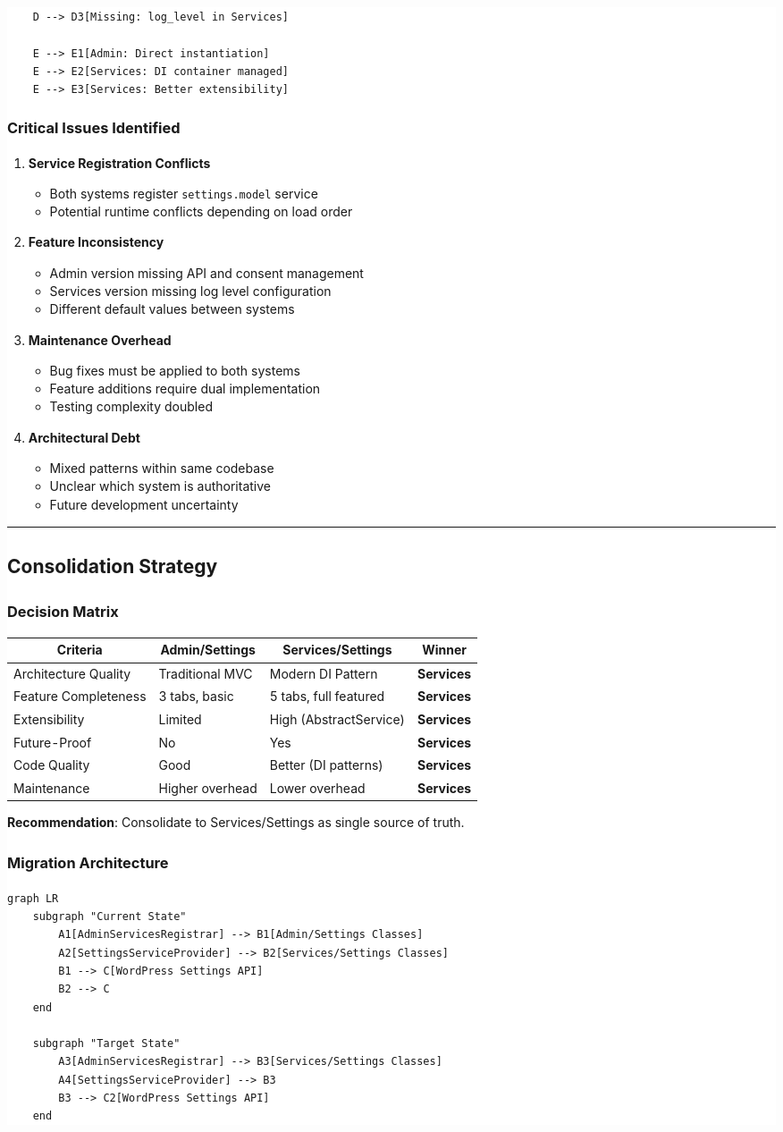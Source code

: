```mermaid
    D --> D3[Missing: log_level in Services]
    
    E --> E1[Admin: Direct instantiation]
    E --> E2[Services: DI container managed]
    E --> E3[Services: Better extensibility]
```

### Critical Issues Identified

1. **Service Registration Conflicts**
   - Both systems register `settings.model` service
   - Potential runtime conflicts depending on load order

2. **Feature Inconsistency**
   - Admin version missing API and consent management
   - Services version missing log level configuration
   - Different default values between systems

3. **Maintenance Overhead**
   - Bug fixes must be applied to both systems
   - Feature additions require dual implementation
   - Testing complexity doubled

4. **Architectural Debt**
   - Mixed patterns within same codebase
   - Unclear which system is authoritative
   - Future development uncertainty

---

## Consolidation Strategy

### Decision Matrix

| Criteria | Admin/Settings | Services/Settings | **Winner** |
|----------|----------------|-------------------|------------|
| Architecture Quality | Traditional MVC | Modern DI Pattern | **Services** |
| Feature Completeness | 3 tabs, basic | 5 tabs, full featured | **Services** |
| Extensibility | Limited | High (AbstractService) | **Services** |
| Future-Proof | No | Yes | **Services** |
| Code Quality | Good | Better (DI patterns) | **Services** |
| Maintenance | Higher overhead | Lower overhead | **Services** |

**Recommendation**: Consolidate to Services/Settings as single source of truth.

### Migration Architecture

```mermaid
graph LR
    subgraph "Current State"
        A1[AdminServicesRegistrar] --> B1[Admin/Settings Classes]
        A2[SettingsServiceProvider] --> B2[Services/Settings Classes]
        B1 --> C[WordPress Settings API]
        B2 --> C
    end
    
    subgraph "Target State"
        A3[AdminServicesRegistrar] --> B3[Services/Settings Classes]
        A4[SettingsServiceProvider] --> B3
        B3 --> C2[WordPress Settings API]
    end
```
